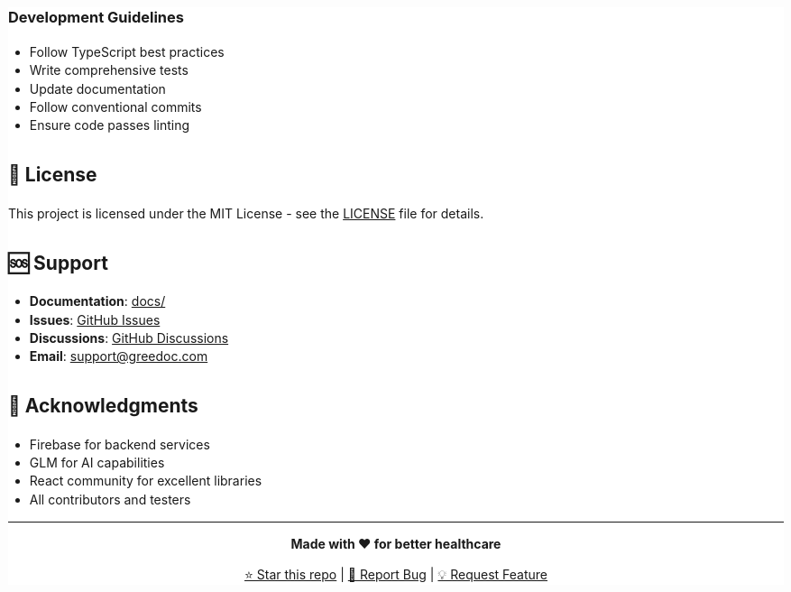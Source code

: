 ### Development Guidelines
- Follow TypeScript best practices
- Write comprehensive tests
- Update documentation
- Follow conventional commits
- Ensure code passes linting

## 📄 License

This project is licensed under the MIT License - see the [LICENSE](LICENSE) file for details.

## 🆘 Support

- **Documentation**: [docs/](docs/)
- **Issues**: [GitHub Issues](https://github.com/Hassan-asim/Greedoc/issues)
- **Discussions**: [GitHub Discussions](https://github.com/Hassan-asim/Greedoc/discussions)
- **Email**: support@greedoc.com

## 🙏 Acknowledgments

- Firebase for backend services
- GLM for AI capabilities
- React community for excellent libraries
- All contributors and testers

---

<div align="center">

**Made with ❤️ for better healthcare**

[⭐ Star this repo](https://github.com/Hassan-asim/Greedoc) | [🐛 Report Bug](https://github.com/Hassan-asim/Greedoc/issues) | [💡 Request Feature](https://github.com/Hassan-asim/Greedoc/issues)

</div>